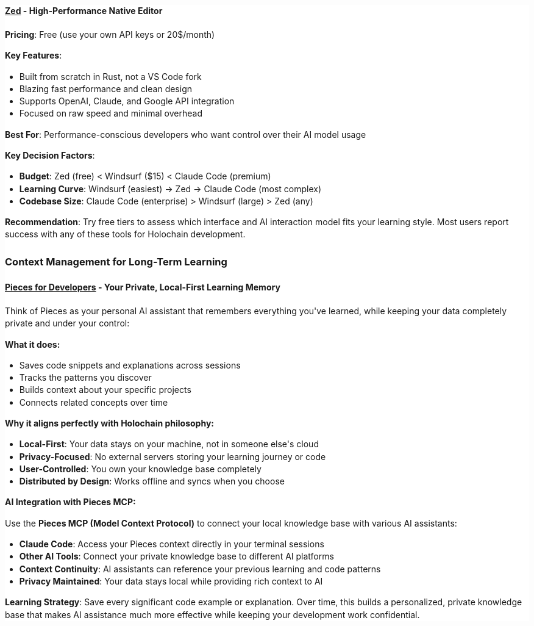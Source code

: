 #### **[Zed](https://zed.dev/) - High-Performance Native Editor**

**Pricing**: Free (use your own API keys or 20$/month)

**Key Features**:

- Built from scratch in Rust, not a VS Code fork
- Blazing fast performance and clean design
- Supports OpenAI, Claude, and Google API integration
- Focused on raw speed and minimal overhead

**Best For**: Performance-conscious developers who want control over their AI model usage

**Key Decision Factors**:

- **Budget**: Zed (free) < Windsurf ($15) < Claude Code (premium)
- **Learning Curve**: Windsurf (easiest) → Zed → Claude Code (most complex)
- **Codebase Size**: Claude Code (enterprise) > Windsurf (large) > Zed (any)

**Recommendation**: Try free tiers to assess which interface and AI interaction model fits your learning style. Most users report success with any of these tools for Holochain development.

### Context Management for Long-Term Learning

#### **[Pieces for Developers](https://pieces.app/) - Your Private, Local-First Learning Memory**

Think of Pieces as your personal AI assistant that remembers everything you've learned, while keeping your data completely private and under your control:

**What it does:**

- Saves code snippets and explanations across sessions
- Tracks the patterns you discover
- Builds context about your specific projects
- Connects related concepts over time

**Why it aligns perfectly with Holochain philosophy:**

- **Local-First**: Your data stays on your machine, not in someone else's cloud
- **Privacy-Focused**: No external servers storing your learning journey or code
- **User-Controlled**: You own your knowledge base completely
- **Distributed by Design**: Works offline and syncs when you choose

**AI Integration with Pieces MCP:**

Use the **Pieces MCP (Model Context Protocol)** to connect your local knowledge base with various AI assistants:

- **Claude Code**: Access your Pieces context directly in your terminal sessions
- **Other AI Tools**: Connect your private knowledge base to different AI platforms
- **Context Continuity**: AI assistants can reference your previous learning and code patterns
- **Privacy Maintained**: Your data stays local while providing rich context to AI

**Learning Strategy**: Save every significant code example or explanation. Over time, this builds a personalized, private knowledge base that makes AI assistance much more effective while keeping your development work confidential.
